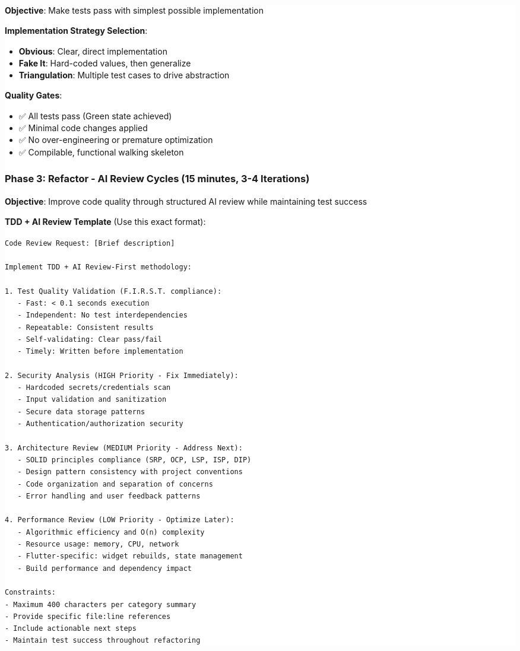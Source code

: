 **Objective**: Make tests pass with simplest possible implementation

**Implementation Strategy Selection**:

- **Obvious**: Clear, direct implementation
- **Fake It**: Hard-coded values, then generalize
- **Triangulation**: Multiple test cases to drive abstraction

**Quality Gates**:

- ✅ All tests pass (Green state achieved)
- ✅ Minimal code changes applied
- ✅ No over-engineering or premature optimization
- ✅ Compilable, functional walking skeleton

### Phase 3: Refactor - AI Review Cycles (15 minutes, 3-4 Iterations)

**Objective**: Improve code quality through structured AI review while maintaining test success

**TDD + AI Review Template** (Use this exact format):

```
Code Review Request: [Brief description]

Implement TDD + AI Review-First methodology:

1. Test Quality Validation (F.I.R.S.T. compliance):
   - Fast: < 0.1 seconds execution
   - Independent: No test interdependencies
   - Repeatable: Consistent results
   - Self-validating: Clear pass/fail
   - Timely: Written before implementation

2. Security Analysis (HIGH Priority - Fix Immediately):
   - Hardcoded secrets/credentials scan
   - Input validation and sanitization
   - Secure data storage patterns
   - Authentication/authorization security

3. Architecture Review (MEDIUM Priority - Address Next):
   - SOLID principles compliance (SRP, OCP, LSP, ISP, DIP)
   - Design pattern consistency with project conventions
   - Code organization and separation of concerns
   - Error handling and user feedback patterns

4. Performance Review (LOW Priority - Optimize Later):
   - Algorithmic efficiency and O(n) complexity
   - Resource usage: memory, CPU, network
   - Flutter-specific: widget rebuilds, state management
   - Build performance and dependency impact

Constraints:
- Maximum 400 characters per category summary
- Provide specific file:line references
- Include actionable next steps
- Maintain test success throughout refactoring
```
